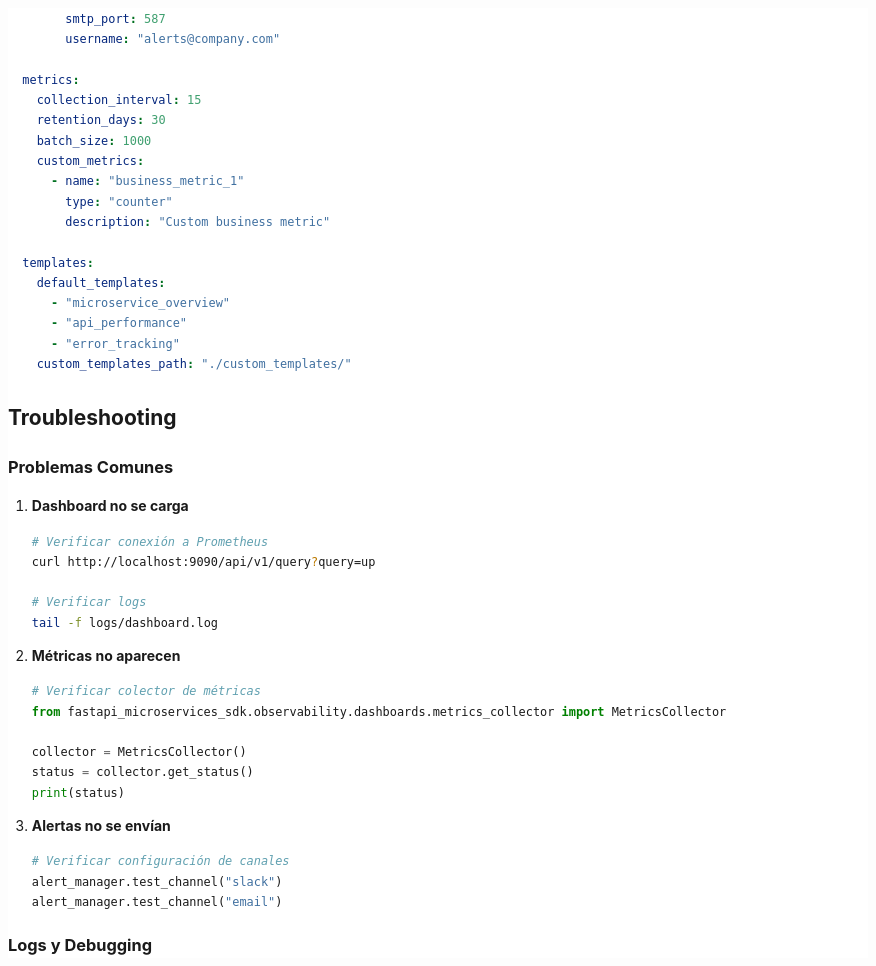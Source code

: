 ```yaml
        smtp_port: 587
        username: "alerts@company.com"
        
  metrics:
    collection_interval: 15
    retention_days: 30
    batch_size: 1000
    custom_metrics:
      - name: "business_metric_1"
        type: "counter"
        description: "Custom business metric"
        
  templates:
    default_templates:
      - "microservice_overview"
      - "api_performance"
      - "error_tracking"
    custom_templates_path: "./custom_templates/"
```

## Troubleshooting

### Problemas Comunes

1. **Dashboard no se carga**
   ```bash
   # Verificar conexión a Prometheus
   curl http://localhost:9090/api/v1/query?query=up
   
   # Verificar logs
   tail -f logs/dashboard.log
   ```

2. **Métricas no aparecen**
   ```python
   # Verificar colector de métricas
   from fastapi_microservices_sdk.observability.dashboards.metrics_collector import MetricsCollector
   
   collector = MetricsCollector()
   status = collector.get_status()
   print(status)
   ```

3. **Alertas no se envían**
   ```python
   # Verificar configuración de canales
   alert_manager.test_channel("slack")
   alert_manager.test_channel("email")
   ```

### Logs y Debugging
